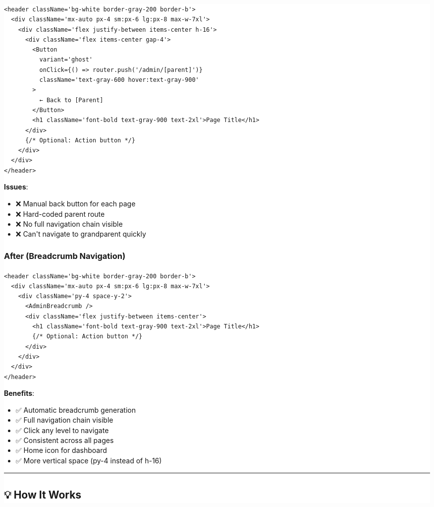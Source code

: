 ```tsx
<header className='bg-white border-gray-200 border-b'>
  <div className='mx-auto px-4 sm:px-6 lg:px-8 max-w-7xl'>
    <div className='flex justify-between items-center h-16'>
      <div className='flex items-center gap-4'>
        <Button
          variant='ghost'
          onClick={() => router.push('/admin/[parent]')}
          className='text-gray-600 hover:text-gray-900'
        >
          ← Back to [Parent]
        </Button>
        <h1 className='font-bold text-gray-900 text-2xl'>Page Title</h1>
      </div>
      {/* Optional: Action button */}
    </div>
  </div>
</header>
```

**Issues**:

- ❌ Manual back button for each page
- ❌ Hard-coded parent route
- ❌ No full navigation chain visible
- ❌ Can't navigate to grandparent quickly

### After (Breadcrumb Navigation)

```tsx
<header className='bg-white border-gray-200 border-b'>
  <div className='mx-auto px-4 sm:px-6 lg:px-8 max-w-7xl'>
    <div className='py-4 space-y-2'>
      <AdminBreadcrumb />
      <div className='flex justify-between items-center'>
        <h1 className='font-bold text-gray-900 text-2xl'>Page Title</h1>
        {/* Optional: Action button */}
      </div>
    </div>
  </div>
</header>
```

**Benefits**:

- ✅ Automatic breadcrumb generation
- ✅ Full navigation chain visible
- ✅ Click any level to navigate
- ✅ Consistent across all pages
- ✅ Home icon for dashboard
- ✅ More vertical space (py-4 instead of h-16)

---

## 💡 How It Works
